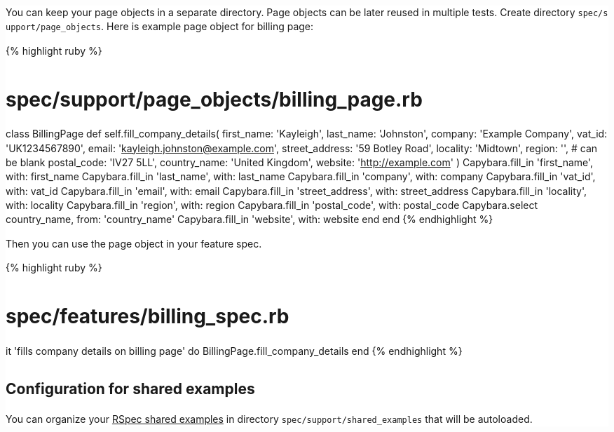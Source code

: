 You can keep your page objects in a separate directory. Page objects can be later reused in multiple tests.
Create directory `spec/support/page_objects`. Here is example page object for billing page:

{% highlight ruby %}
# spec/support/page_objects/billing_page.rb
class BillingPage
  def self.fill_company_details(
    first_name: 'Kayleigh',
    last_name: 'Johnston',
    company: 'Example Company',
    vat_id: 'UK1234567890',
    email: 'kayleigh.johnston@example.com',
    street_address: '59 Botley Road',
    locality: 'Midtown',
    region: '', # can be blank
    postal_code: 'IV27 5LL',
    country_name: 'United Kingdom',
    website: 'http://example.com'
  )
    Capybara.fill_in 'first_name', with: first_name
    Capybara.fill_in 'last_name', with: last_name
    Capybara.fill_in 'company', with: company
    Capybara.fill_in 'vat_id', with: vat_id
    Capybara.fill_in 'email', with: email
    Capybara.fill_in 'street_address', with: street_address
    Capybara.fill_in 'locality', with: locality
    Capybara.fill_in 'region', with: region
    Capybara.fill_in 'postal_code', with: postal_code
    Capybara.select country_name, from: 'country_name'
    Capybara.fill_in 'website', with: website
  end
end
{% endhighlight %}

Then you can use the page object in your feature spec.

{% highlight ruby %}
# spec/features/billing_spec.rb
it 'fills company details on billing page' do
  BillingPage.fill_company_details
end
{% endhighlight %}

## Configuration for shared examples

You can organize your [RSpec shared examples](https://relishapp.com/rspec/rspec-core/docs/example-groups/shared-examples) in directory `spec/support/shared_examples` that will be autoloaded.
